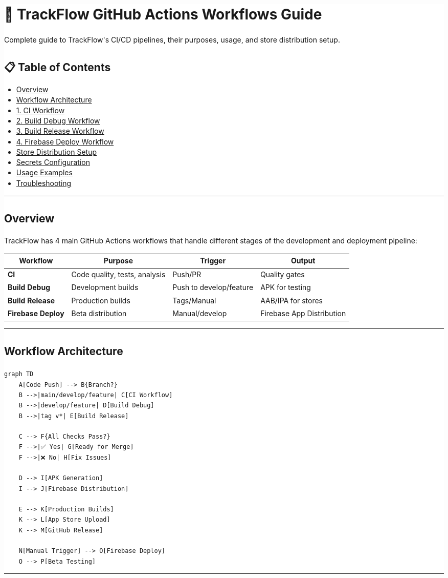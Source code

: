 # 🚀 TrackFlow GitHub Actions Workflows Guide

Complete guide to TrackFlow's CI/CD pipelines, their purposes, usage, and store distribution setup.

## 📋 Table of Contents

- [Overview](#overview)
- [Workflow Architecture](#workflow-architecture)
- [1. CI Workflow](#1-ci-workflow---tests-y-análisis)
- [2. Build Debug Workflow](#2-build-debug-workflow)
- [3. Build Release Workflow](#3-build-release---production)
- [4. Firebase Deploy Workflow](#4-firebase-deploy-workflow)
- [Store Distribution Setup](#store-distribution-setup)
- [Secrets Configuration](#secrets-configuration)
- [Usage Examples](#usage-examples)
- [Troubleshooting](#troubleshooting)

---

## Overview

TrackFlow has 4 main GitHub Actions workflows that handle different stages of the development and deployment pipeline:

| Workflow | Purpose | Trigger | Output |
|----------|---------|---------|--------|
| **CI** | Code quality, tests, analysis | Push/PR | Quality gates |
| **Build Debug** | Development builds | Push to develop/feature | APK for testing |
| **Build Release** | Production builds | Tags/Manual | AAB/IPA for stores |
| **Firebase Deploy** | Beta distribution | Manual/develop | Firebase App Distribution |

---

## Workflow Architecture

```mermaid
graph TD
    A[Code Push] --> B{Branch?}
    B -->|main/develop/feature| C[CI Workflow]
    B -->|develop/feature| D[Build Debug]
    B -->|tag v*| E[Build Release]
    
    C --> F{All Checks Pass?}
    F -->|✅ Yes| G[Ready for Merge]
    F -->|❌ No| H[Fix Issues]
    
    D --> I[APK Generation]
    I --> J[Firebase Distribution]
    
    E --> K[Production Builds]
    K --> L[App Store Upload]
    K --> M[GitHub Release]
    
    N[Manual Trigger] --> O[Firebase Deploy]
    O --> P[Beta Testing]
```

---
